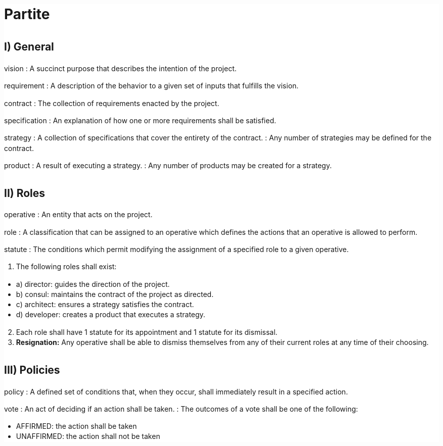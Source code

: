 # Partite

## I) General

vision
: A succinct purpose that describes the intention of the project.

requirement
: A description of the behavior to a given set of inputs that fulfills the vision.

contract
: The collection of requirements enacted by the project.

specification
: An explanation of how one or more requirements shall be satisfied.

strategy
: A collection of specifications that cover the entirety of the contract.
: Any number of strategies may be defined for the contract.

product
: A result of executing a strategy.
: Any number of products may be created for a strategy.
        
## II) Roles

operative
: An entity that acts on the project.

role
: A classification that can be assigned to an operative which defines the actions that an operative is allowed to perform.

statute
: The conditions which permit modifying the assignment of a specified role to a given operative.

1) The following roles shall exist:
  - a) director: guides the direction of the project.
  - b) consul: maintains the contract of the project as directed.
  - c) architect: ensures a strategy satisfies the contract.
  - d) developer: creates a product that executes a strategy.
2) Each role shall have 1 statute for its appointment and 1 statute for its dismissal.
3) **Resignation:** Any operative shall be able to dismiss themselves from any of their current roles at any time of their choosing.

## III) Policies

policy
: A defined set of conditions that, when they occur, shall immediately result in a specified action.

vote
: An act of deciding if an action shall be taken.
: The outcomes of a vote shall be one of the following:
  - AFFIRMED: the action shall be taken
  - UNAFFIRMED: the action shall not be taken
